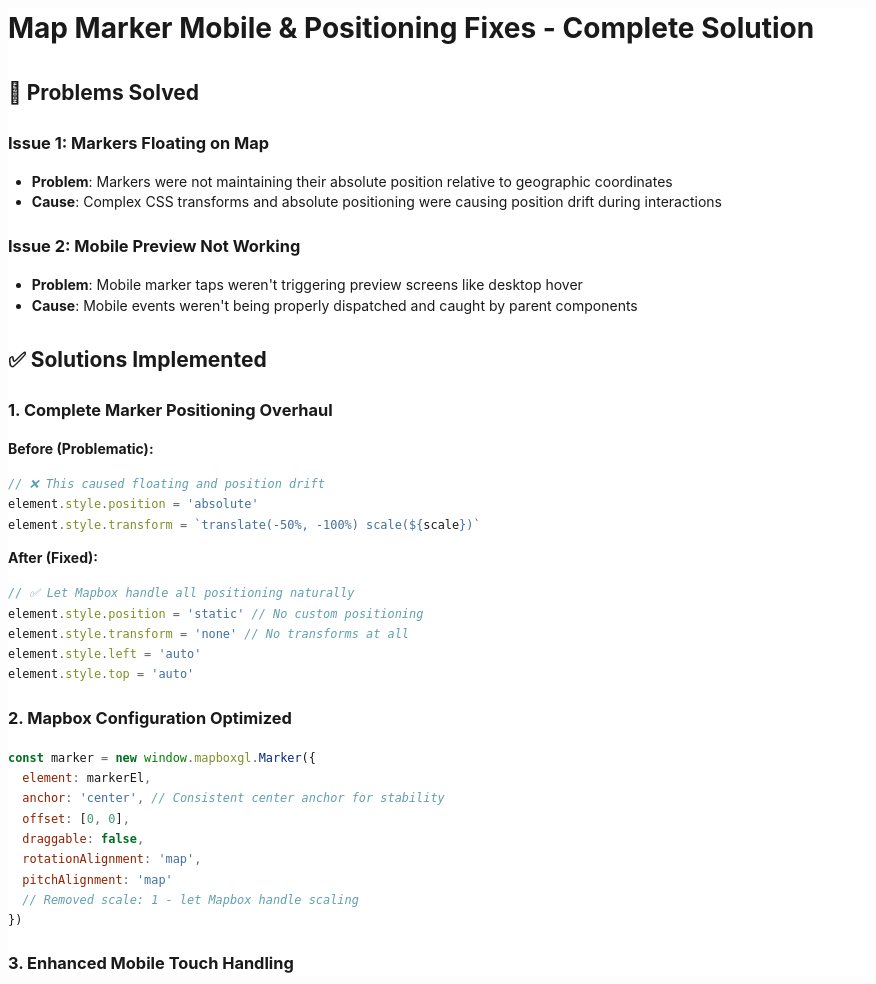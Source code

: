 # Map Marker Mobile & Positioning Fixes - Complete Solution

## 🎯 Problems Solved

### **Issue 1: Markers Floating on Map**
- **Problem**: Markers were not maintaining their absolute position relative to geographic coordinates
- **Cause**: Complex CSS transforms and absolute positioning were causing position drift during interactions

### **Issue 2: Mobile Preview Not Working**
- **Problem**: Mobile marker taps weren't triggering preview screens like desktop hover
- **Cause**: Mobile events weren't being properly dispatched and caught by parent components

## ✅ Solutions Implemented

### **1. Complete Marker Positioning Overhaul**

**Before (Problematic):**
```javascript
// ❌ This caused floating and position drift
element.style.position = 'absolute'
element.style.transform = `translate(-50%, -100%) scale(${scale})`
```

**After (Fixed):**
```javascript
// ✅ Let Mapbox handle all positioning naturally
element.style.position = 'static' // No custom positioning
element.style.transform = 'none' // No transforms at all
element.style.left = 'auto'
element.style.top = 'auto'
```

### **2. Mapbox Configuration Optimized**
```javascript
const marker = new window.mapboxgl.Marker({
  element: markerEl,
  anchor: 'center', // Consistent center anchor for stability
  offset: [0, 0],
  draggable: false,
  rotationAlignment: 'map',
  pitchAlignment: 'map'
  // Removed scale: 1 - let Mapbox handle scaling
})
```

### **3. Enhanced Mobile Touch Handling**
